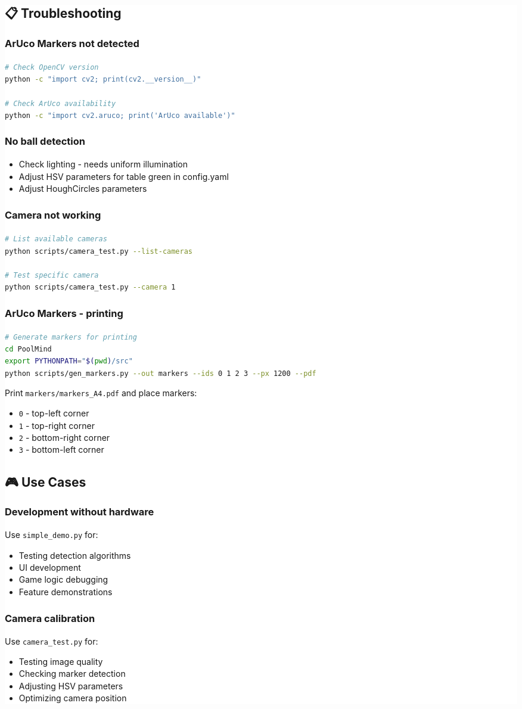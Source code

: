 ## 📋 Troubleshooting

### ArUco Markers not detected
```bash
# Check OpenCV version
python -c "import cv2; print(cv2.__version__)"

# Check ArUco availability
python -c "import cv2.aruco; print('ArUco available')"
```

### No ball detection
- Check lighting - needs uniform illumination
- Adjust HSV parameters for table green in config.yaml
- Adjust HoughCircles parameters

### Camera not working
```bash
# List available cameras
python scripts/camera_test.py --list-cameras

# Test specific camera
python scripts/camera_test.py --camera 1
```

### ArUco Markers - printing
```bash
# Generate markers for printing
cd PoolMind
export PYTHONPATH="$(pwd)/src"
python scripts/gen_markers.py --out markers --ids 0 1 2 3 --px 1200 --pdf
```

Print `markers/markers_A4.pdf` and place markers:
- `0` - top-left corner
- `1` - top-right corner
- `2` - bottom-right corner
- `3` - bottom-left corner

## 🎮 Use Cases

### Development without hardware
Use `simple_demo.py` for:
- Testing detection algorithms
- UI development
- Game logic debugging
- Feature demonstrations

### Camera calibration
Use `camera_test.py` for:
- Testing image quality
- Checking marker detection
- Adjusting HSV parameters
- Optimizing camera position
